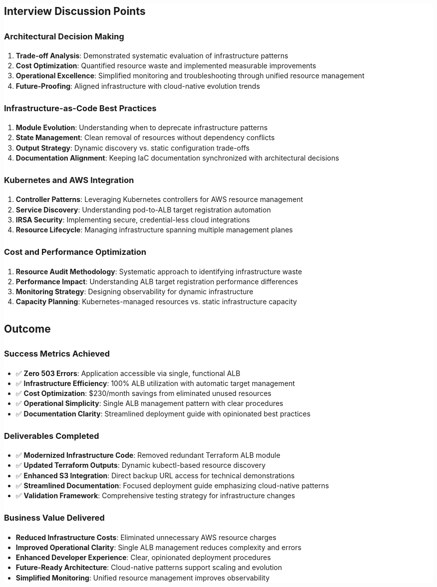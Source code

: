 ## Interview Discussion Points

### Architectural Decision Making
1. **Trade-off Analysis**: Demonstrated systematic evaluation of infrastructure patterns
2. **Cost Optimization**: Quantified resource waste and implemented measurable improvements
3. **Operational Excellence**: Simplified monitoring and troubleshooting through unified resource management
4. **Future-Proofing**: Aligned infrastructure with cloud-native evolution trends

### Infrastructure-as-Code Best Practices
1. **Module Evolution**: Understanding when to deprecate infrastructure patterns
2. **State Management**: Clean removal of resources without dependency conflicts
3. **Output Strategy**: Dynamic discovery vs. static configuration trade-offs
4. **Documentation Alignment**: Keeping IaC documentation synchronized with architectural decisions

### Kubernetes and AWS Integration
1. **Controller Patterns**: Leveraging Kubernetes controllers for AWS resource management
2. **Service Discovery**: Understanding pod-to-ALB target registration automation
3. **IRSA Security**: Implementing secure, credential-less cloud integrations
4. **Resource Lifecycle**: Managing infrastructure spanning multiple management planes

### Cost and Performance Optimization
1. **Resource Audit Methodology**: Systematic approach to identifying infrastructure waste
2. **Performance Impact**: Understanding ALB target registration performance differences
3. **Monitoring Strategy**: Designing observability for dynamic infrastructure
4. **Capacity Planning**: Kubernetes-managed resources vs. static infrastructure capacity

## Outcome

### Success Metrics Achieved
- ✅ **Zero 503 Errors**: Application accessible via single, functional ALB
- ✅ **Infrastructure Efficiency**: 100% ALB utilization with automatic target management
- ✅ **Cost Optimization**: $230/month savings from eliminated unused resources
- ✅ **Operational Simplicity**: Single ALB management pattern with clear procedures
- ✅ **Documentation Clarity**: Streamlined deployment guide with opinionated best practices

### Deliverables Completed
- ✅ **Modernized Infrastructure Code**: Removed redundant Terraform ALB module
- ✅ **Updated Terraform Outputs**: Dynamic kubectl-based resource discovery
- ✅ **Enhanced S3 Integration**: Direct backup URL access for technical demonstrations
- ✅ **Streamlined Documentation**: Focused deployment guide emphasizing cloud-native patterns
- ✅ **Validation Framework**: Comprehensive testing strategy for infrastructure changes

### Business Value Delivered
- **Reduced Infrastructure Costs**: Eliminated unnecessary AWS resource charges
- **Improved Operational Clarity**: Single ALB management reduces complexity and errors
- **Enhanced Developer Experience**: Clear, opinionated deployment procedures
- **Future-Ready Architecture**: Cloud-native patterns support scaling and evolution
- **Simplified Monitoring**: Unified resource management improves observability
